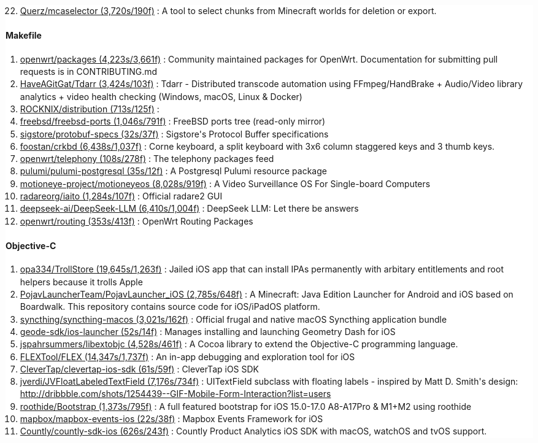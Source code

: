 22. [Querz/mcaselector (3,720s/190f)](https://github.com/Querz/mcaselector) : A tool to select chunks from Minecraft worlds for deletion or export.

#### Makefile
1. [openwrt/packages (4,223s/3,661f)](https://github.com/openwrt/packages) : Community maintained packages for OpenWrt. Documentation for submitting pull requests is in CONTRIBUTING.md
2. [HaveAGitGat/Tdarr (3,424s/103f)](https://github.com/HaveAGitGat/Tdarr) : Tdarr - Distributed transcode automation using FFmpeg/HandBrake + Audio/Video library analytics + video health checking (Windows, macOS, Linux & Docker)
3. [ROCKNIX/distribution (713s/125f)](https://github.com/ROCKNIX/distribution) : 
4. [freebsd/freebsd-ports (1,046s/791f)](https://github.com/freebsd/freebsd-ports) : FreeBSD ports tree (read-only mirror)
5. [sigstore/protobuf-specs (32s/37f)](https://github.com/sigstore/protobuf-specs) : Sigstore's Protocol Buffer specifications
6. [foostan/crkbd (6,438s/1,037f)](https://github.com/foostan/crkbd) : Corne keyboard, a split keyboard with 3x6 column staggered keys and 3 thumb keys.
7. [openwrt/telephony (108s/278f)](https://github.com/openwrt/telephony) : The telephony packages feed
8. [pulumi/pulumi-postgresql (35s/12f)](https://github.com/pulumi/pulumi-postgresql) : A Postgresql Pulumi resource package
9. [motioneye-project/motioneyeos (8,028s/919f)](https://github.com/motioneye-project/motioneyeos) : A Video Surveillance OS For Single-board Computers
10. [radareorg/iaito (1,284s/107f)](https://github.com/radareorg/iaito) : Official radare2 GUI
11. [deepseek-ai/DeepSeek-LLM (6,410s/1,004f)](https://github.com/deepseek-ai/DeepSeek-LLM) : DeepSeek LLM: Let there be answers
12. [openwrt/routing (353s/413f)](https://github.com/openwrt/routing) : OpenWrt Routing Packages

#### Objective-C
1. [opa334/TrollStore (19,645s/1,263f)](https://github.com/opa334/TrollStore) : Jailed iOS app that can install IPAs permanently with arbitary entitlements and root helpers because it trolls Apple
2. [PojavLauncherTeam/PojavLauncher_iOS (2,785s/648f)](https://github.com/PojavLauncherTeam/PojavLauncher_iOS) : A Minecraft: Java Edition Launcher for Android and iOS based on Boardwalk. This repository contains source code for iOS/iPadOS platform.
3. [syncthing/syncthing-macos (3,021s/162f)](https://github.com/syncthing/syncthing-macos) : Official frugal and native macOS Syncthing application bundle
4. [geode-sdk/ios-launcher (52s/14f)](https://github.com/geode-sdk/ios-launcher) : Manages installing and launching Geometry Dash for iOS
5. [jspahrsummers/libextobjc (4,528s/461f)](https://github.com/jspahrsummers/libextobjc) : A Cocoa library to extend the Objective-C programming language.
6. [FLEXTool/FLEX (14,347s/1,737f)](https://github.com/FLEXTool/FLEX) : An in-app debugging and exploration tool for iOS
7. [CleverTap/clevertap-ios-sdk (61s/59f)](https://github.com/CleverTap/clevertap-ios-sdk) : CleverTap iOS SDK
8. [jverdi/JVFloatLabeledTextField (7,176s/734f)](https://github.com/jverdi/JVFloatLabeledTextField) : UITextField subclass with floating labels - inspired by Matt D. Smith's design: http://dribbble.com/shots/1254439--GIF-Mobile-Form-Interaction?list=users
9. [roothide/Bootstrap (1,373s/795f)](https://github.com/roothide/Bootstrap) : A full featured bootstrap for iOS 15.0-17.0 A8-A17Pro & M1+M2 using roothide
10. [mapbox/mapbox-events-ios (22s/38f)](https://github.com/mapbox/mapbox-events-ios) : Mapbox Events Framework for iOS
11. [Countly/countly-sdk-ios (626s/243f)](https://github.com/Countly/countly-sdk-ios) : Countly Product Analytics iOS SDK with macOS, watchOS and tvOS support.
